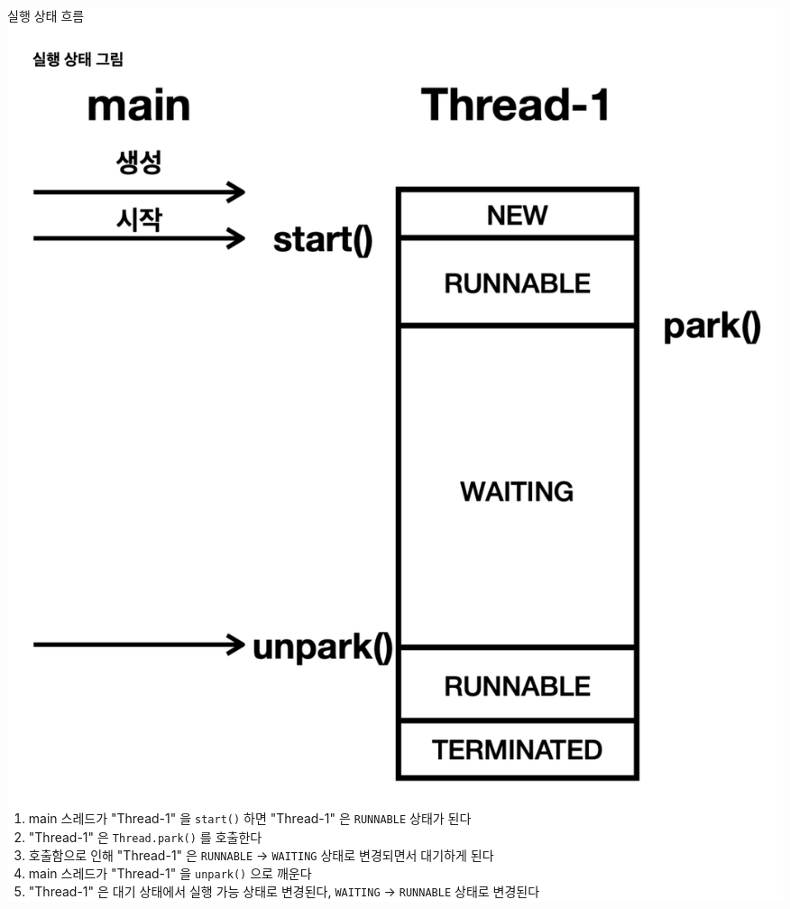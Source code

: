 실행 상태 흐름

![park에대한_실행상태흐름](./img/park_실행상태.png)

1. main 스레드가 "Thread-1" 을 `start()` 하면 "Thread-1" 은 `RUNNABLE` 상태가 된다
2. "Thread-1" 은 `Thread.park()` 를 호출한다
3. 호출함으로 인해 "Thread-1" 은 `RUNNABLE` → `WAITING` 상태로 변경되면서 대기하게 된다
4. main 스레드가 "Thread-1" 을 `unpark()` 으로 깨운다
5. "Thread-1" 은 대기 상태에서 실행 가능 상태로 변경된다, `WAITING` → `RUNNABLE` 상태로 변경된다
